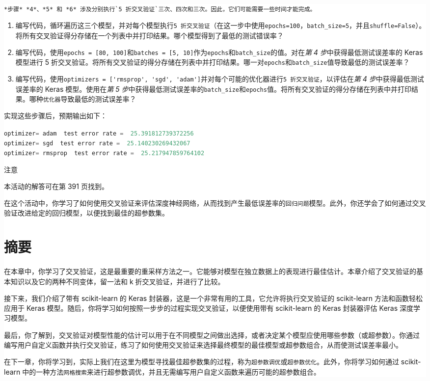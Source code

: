     *步骤* *4*、*5* 和 *6* 涉及分别执行`5 折交叉验证`三次、四次和三次。因此，它们可能需要一些时间才能完成。

1.  编写代码，循环遍历这三个模型，并对每个模型执行`5 折交叉验证`（在这一步中使用`epochs=100`，`batch_size=5`，并且`shuffle=False`）。将所有交叉验证得分存储在一个列表中并打印结果。哪个模型得到了最低的测试错误率？

1.  编写代码，使用`epochs = [80, 100]`和`batches = [5, 10]`作为`epochs`和`batch_size`的值。对在*第 4 步*中获得最低测试误差率的 Keras 模型进行 5 折交叉验证。将所有交叉验证的得分存储在列表中并打印结果。哪一对`epochs`和`batch_size`值导致最低的测试误差率？

1.  编写代码，使用`optimizers = ['rmsprop', 'sgd', 'adam']`并对每个可能的优化器进行`5 折交叉验证`，以评估在*第 4 步*中获得最低测试误差率的 Keras 模型。使用在*第 5 步*中获得最低测试误差率的`batch_size`和`epochs`值。将所有交叉验证的得分存储在列表中并打印结果。哪种`优化器`导致最低的测试误差率？

实现这些步骤后，预期输出如下：

```py
optimizer= adam  test error rate =  25.391812739372256
optimizer= sgd  test error rate =  25.140230269432067
optimizer= rmsprop  test error rate =  25.217947859764102
```

注意

本活动的解答可在第 391 页找到。

在这个活动中，你学习了如何使用交叉验证来评估深度神经网络，从而找到产生最低误差率的`回归问题`模型。此外，你还学会了如何通过交叉验证改进给定的回归模型，以便找到最佳的超参数集。

# 摘要

在本章中，你学习了交叉验证，这是最重要的重采样方法之一。它能够对模型在独立数据上的表现进行最佳估计。本章介绍了交叉验证的基本知识以及它的两种不同变体，留一法和 k 折交叉验证，并进行了比较。

接下来，我们介绍了带有 scikit-learn 的 Keras 封装器，这是一个非常有用的工具，它允许将执行交叉验证的 scikit-learn 方法和函数轻松应用于 Keras 模型。随后，你将学习如何按照一步步的过程实现交叉验证，以便使用带有 scikit-learn 的 Keras 封装器评估 Keras 深度学习模型。

最后，你了解到，交叉验证对模型性能的估计可以用于在不同模型之间做出选择，或者决定某个模型应使用哪些参数（或超参数）。你通过编写用户自定义函数并执行交叉验证，练习了如何使用交叉验证来选择最终模型的最佳模型或超参数组合，从而使测试误差率最小。

在下一章，你将学习到，实际上我们在这里为模型寻找最佳超参数集的过程，称为`超参数调优`或`超参数优化`。此外，你将学习如何通过 scikit-learn 中的一种方法`网格搜索`来进行超参数调优，并且无需编写用户自定义函数来遍历可能的超参数组合。
